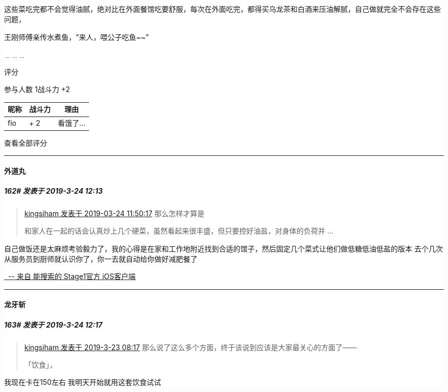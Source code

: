 
这些菜吃完都不会觉得油腻，绝对比在外面餐馆吃要舒服，每次在外面吃完，都得买乌龙茶和白酒来压油解腻，自己做就完全不会存在这些问题，


王刚师傅亲传水煮鱼，“来人，喂公子吃鱼~~”



﹍﹍﹍

评分





 参与人数 1战斗力 +2

|昵称|战斗力|理由|
|----|---|---|
| fio| + 2|看饿了…|



查看全部评分






*****

####  外道丸  
##### 162#       发表于 2019-3-24 12:13



<blockquote><a href="httphttps://bbs.saraba1st.com/2b/forum.php?mod=redirect&amp;goto=findpost&amp;pid=43018486&amp;ptid=1817661" target="_blank">kingsiham 发表于 2019-03-24 11:50:17</a>
那么怎样才算是


和家人在一起的话会认真炒上几个硬菜，虽然看起来很丰盛，但只要控好油盐，对身体的负荷并 ...</blockquote>自己做饭还是太麻烦考验毅力了，我的心得是在家和工作地附近找到合适的馆子，然后固定几个菜式让他们做低糖低油低盐的版本
去个几次从服务员到厨师就认识你了，你一去就自动给你做好减肥餐了

[  -- 来自 能搜索的 Stage1官方 iOS客户端](https://itunes.apple.com/fi/app/saraba1st/id1221237470?mt=8)







*****

####  龙牙斩  
##### 163#       发表于 2019-3-24 12:17



<blockquote><a href="httphttps://bbs.saraba1st.com/2b/forum.php?mod=redirect&amp;goto=findpost&amp;pid=43006302&amp;ptid=1817661" target="_blank">kingsiham 发表于 2019-3-23 08:17</a>
那么说了这么多个方面，终于该说到应该是大家最关心的方面了——

「饮食」，</blockquote>
我现在卡在150左右 我明天开始就用这套饮食试试
